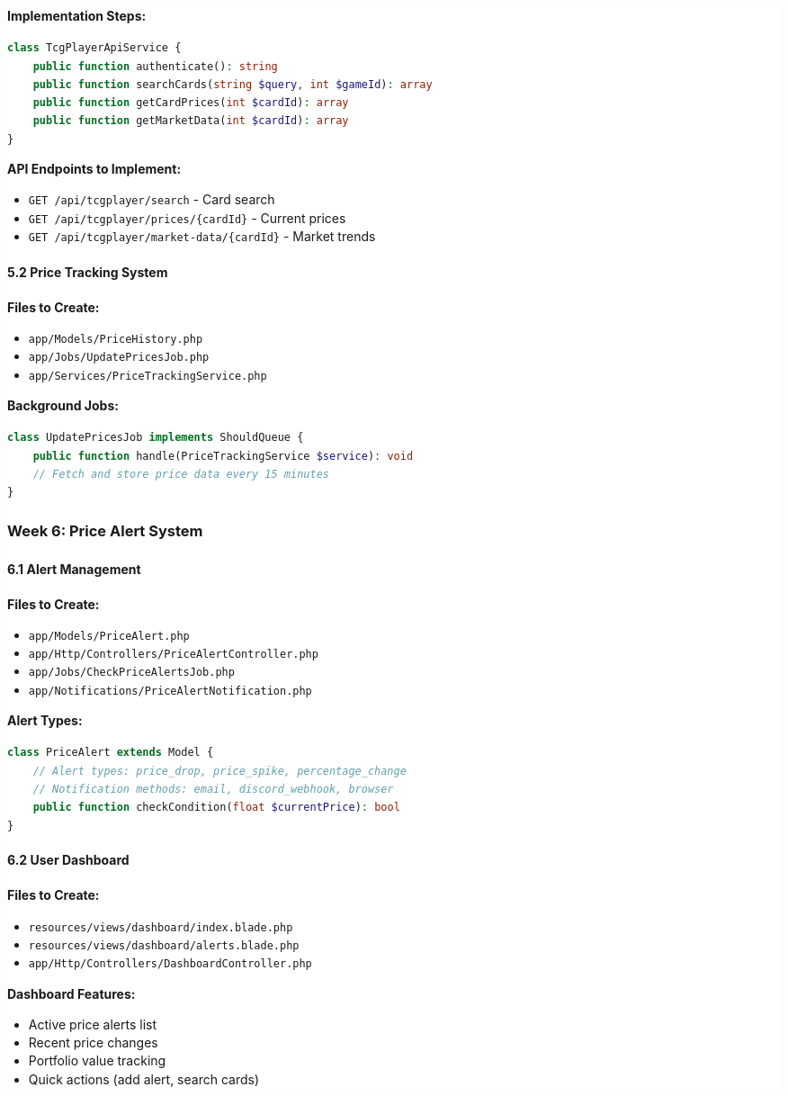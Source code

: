 **Implementation Steps:**
```php
class TcgPlayerApiService {
    public function authenticate(): string
    public function searchCards(string $query, int $gameId): array
    public function getCardPrices(int $cardId): array
    public function getMarketData(int $cardId): array
}
```

**API Endpoints to Implement:**
- `GET /api/tcgplayer/search` - Card search
- `GET /api/tcgplayer/prices/{cardId}` - Current prices
- `GET /api/tcgplayer/market-data/{cardId}` - Market trends

#### 5.2 Price Tracking System
**Files to Create:**
- `app/Models/PriceHistory.php`
- `app/Jobs/UpdatePricesJob.php`
- `app/Services/PriceTrackingService.php`

**Background Jobs:**
```php
class UpdatePricesJob implements ShouldQueue {
    public function handle(PriceTrackingService $service): void
    // Fetch and store price data every 15 minutes
}
```

### Week 6: Price Alert System

#### 6.1 Alert Management
**Files to Create:**
- `app/Models/PriceAlert.php`
- `app/Http/Controllers/PriceAlertController.php`
- `app/Jobs/CheckPriceAlertsJob.php`
- `app/Notifications/PriceAlertNotification.php`

**Alert Types:**
```php
class PriceAlert extends Model {
    // Alert types: price_drop, price_spike, percentage_change
    // Notification methods: email, discord_webhook, browser
    public function checkCondition(float $currentPrice): bool
}
```

#### 6.2 User Dashboard
**Files to Create:**
- `resources/views/dashboard/index.blade.php`
- `resources/views/dashboard/alerts.blade.php`
- `app/Http/Controllers/DashboardController.php`

**Dashboard Features:**
- Active price alerts list
- Recent price changes
- Portfolio value tracking
- Quick actions (add alert, search cards)
